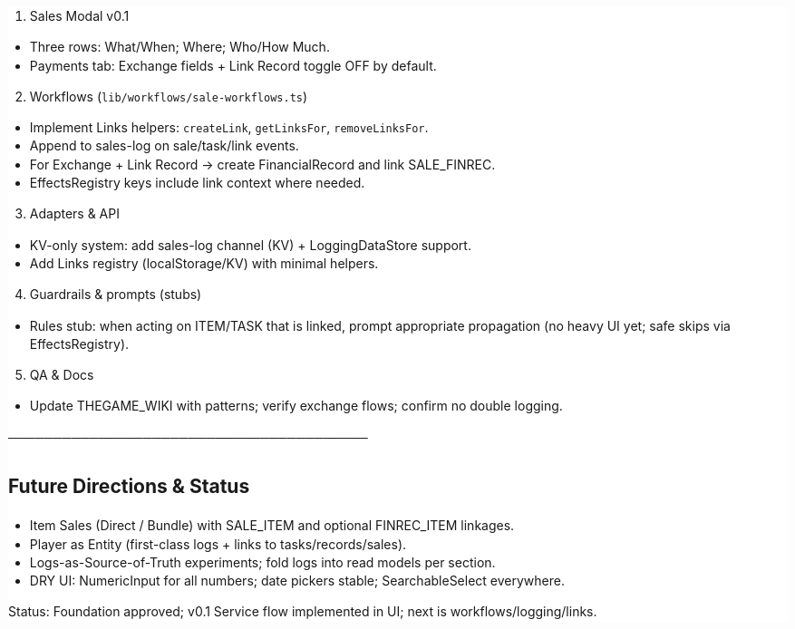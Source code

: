 1) Sales Modal v0.1
- Three rows: What/When; Where; Who/How Much.
- Payments tab: Exchange fields + Link Record toggle OFF by default.

2) Workflows (`lib/workflows/sale-workflows.ts`)
- Implement Links helpers: `createLink`, `getLinksFor`, `removeLinksFor`.
- Append to sales-log on sale/task/link events.
- For Exchange + Link Record → create FinancialRecord and link SALE_FINREC.
- EffectsRegistry keys include link context where needed.

3) Adapters & API
- KV-only system: add sales-log channel (KV) + LoggingDataStore support.
- Add Links registry (localStorage/KV) with minimal helpers.

4) Guardrails & prompts (stubs)
- Rules stub: when acting on ITEM/TASK that is linked, prompt appropriate propagation (no heavy UI yet; safe skips via EffectsRegistry).

5) QA & Docs
- Update THEGAME_WIKI with patterns; verify exchange flows; confirm no double logging.

────────────────────────────────────────

## Future Directions & Status

- Item Sales (Direct / Bundle) with SALE_ITEM and optional FINREC_ITEM linkages.
- Player as Entity (first-class logs + links to tasks/records/sales).
- Logs-as-Source-of-Truth experiments; fold logs into read models per section.
- DRY UI: NumericInput for all numbers; date pickers stable; SearchableSelect everywhere.

Status: Foundation approved; v0.1 Service flow implemented in UI; next is workflows/logging/links.


